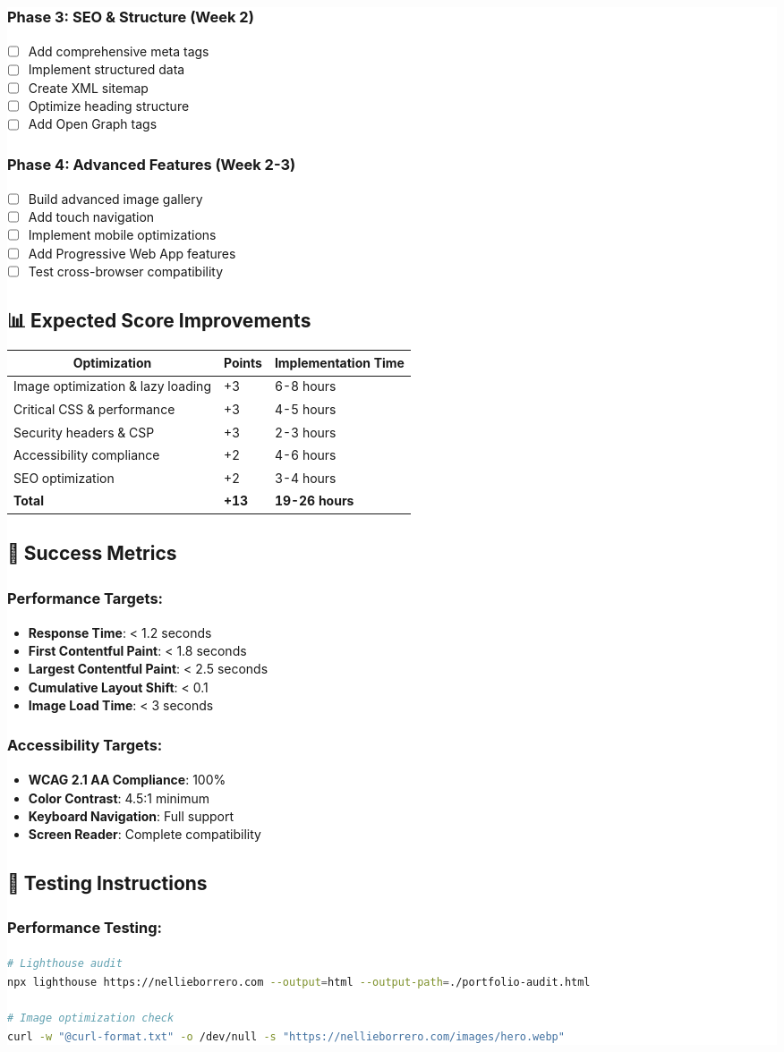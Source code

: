 ### **Phase 3: SEO & Structure (Week 2)**
- [ ] Add comprehensive meta tags
- [ ] Implement structured data
- [ ] Create XML sitemap
- [ ] Optimize heading structure
- [ ] Add Open Graph tags

### **Phase 4: Advanced Features (Week 2-3)**
- [ ] Build advanced image gallery
- [ ] Add touch navigation
- [ ] Implement mobile optimizations
- [ ] Add Progressive Web App features
- [ ] Test cross-browser compatibility

## 📊 **Expected Score Improvements**

| Optimization | Points | Implementation Time |
|--------------|--------|-------------------|
| Image optimization & lazy loading | +3 | 6-8 hours |
| Critical CSS & performance | +3 | 4-5 hours |
| Security headers & CSP | +3 | 2-3 hours |
| Accessibility compliance | +2 | 4-6 hours |
| SEO optimization | +2 | 3-4 hours |
| **Total** | **+13** | **19-26 hours** |

## 🎯 **Success Metrics**

### **Performance Targets:**
- **Response Time**: < 1.2 seconds
- **First Contentful Paint**: < 1.8 seconds
- **Largest Contentful Paint**: < 2.5 seconds
- **Cumulative Layout Shift**: < 0.1
- **Image Load Time**: < 3 seconds

### **Accessibility Targets:**
- **WCAG 2.1 AA Compliance**: 100%
- **Color Contrast**: 4.5:1 minimum
- **Keyboard Navigation**: Full support
- **Screen Reader**: Complete compatibility

## 📝 **Testing Instructions**

### **Performance Testing:**
```bash
# Lighthouse audit
npx lighthouse https://nellieborrero.com --output=html --output-path=./portfolio-audit.html

# Image optimization check
curl -w "@curl-format.txt" -o /dev/null -s "https://nellieborrero.com/images/hero.webp"
```
